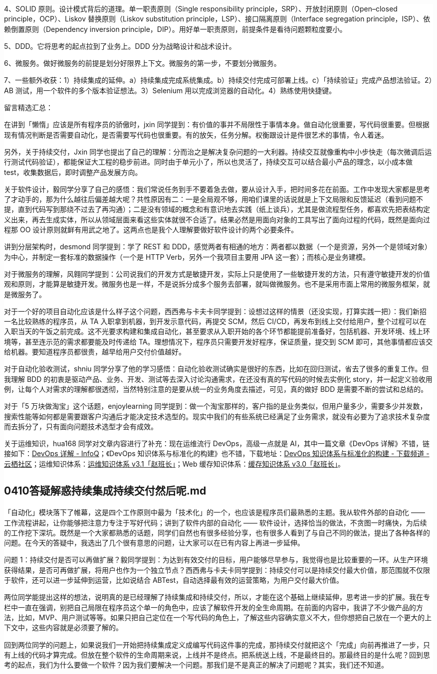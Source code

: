 4、SOLID 原则。设计模式背后的道理。单一职责原则（Single responsibility principle，SRP）、开放封闭原则（Open–closed principle，OCP）、Liskov 替换原则（Liskov substitution principle，LSP）、接口隔离原则（Interface segregation principle，ISP）、依赖倒置原则（Dependency inversion principle，DIP）。用好单一职责原则，前提条件是看待问题颗粒度要小。

5、DDD。它将思考的起点拉到了业务上。DDD 分为战略设计和战术设计。

6、微服务。做好微服务的前提是划分好限界上下文。微服务的第一步，不要划分微服务。

7、一些额外收获：1）持续集成的延伸。a）持续集成完成系统集成。b）持续交付完成可部署上线。c）「持续验证」完成产品想法验证。2）AB 测试，用一个软件的多个版本验证想法。3）Selenium 用以完成浏览器的自动化。4）熟练使用快捷键。

留言精选汇总：

在讲到「懒惰」应该是所有程序员的骄傲时，jxin 同学提到：有价值的事并不局限性于事情本身。做自动化很重要，写代码很重要。但根据现有情况判断是否需要自动化，是否需要写代码也很重要。有的放矢，任务分解。权衡跟设计是件很艺术的事情，令人着迷。

另外，关于持续交付，Jxin 同学也提出了自己的理解：分而治之是解决复杂问题的一大利器。持续交互就像重构中小步快走（每次微调后运行测试代码验证），都能保证大工程的稳步前进。同时由于单元小了，所以也灵活了，持续交互可以结合最小产品的理念，以小成本做 test，收集数据后，即时调整产品发展方向。

关于软件设计，毅同学分享了自己的感悟：我们常说任务到手不要着急去做，要从设计入手，把时间多花在前面。工作中发现大家都是思考了才动手的，那为什么越往后偏差越大呢？共性原因有二：一是全局观不够，用咱们课里的话说就是上下文局限和反馈延迟（看到问题不提，直到代码写到那绕不过去了再沟通）；二是没有领域的概念和有意识地去实践（纸上谈兵），尤其是做流程型任务，都喜欢先把表结构定义出来，再去生成实体，所以从领域层面来看这些实体就很不合适了。结果必然是用面向对象的工具写出了面向过程的代码，既然是面向过程那 OO 设计原则就鲜有用武之地了。这两点也是我个人理解要做好软件设计的两个必要条件。

讲到分层架构时，desmond 同学提到：学了 REST 和 DDD，感觉两者有相通的地方：两者都以数据（一个是资源，另外一个是领域对象）为中心，并制定一套标准的数据操作（一个是 HTTP Verb，另外一个我项目主要用 JPA 这一套）；而核心是业务建模。

对于微服务的理解，风翱同学提到：公司说我们的开发方式是敏捷开发，实际上只是使用了一些敏捷开发的方法，只有遵守敏捷开发的价值观和原则，才能算是敏捷开发。微服务也是一样，不是说拆分成多个服务去部署，就叫做微服务。也不是采用市面上常用的微服务框架，就是微服务了。

对于一个好的项目自动化应该是什么样子这个问题，西西弗与卡夫卡同学提到：设想过这样的情景（还没实现，打算实践一把）：我们新招一名比较熟练的程序员，从 TA 入职拿到机器，到开发示意代码，再提交 SCM，然后 CI/CD，再发布到线上交付给用户，整个过程可以在入职当天的午饭之前完成。这不光要求构建和集成自动化，甚至要求从入职开始的各个环节都能提前准备好，包括机器、开发环境、线上环境等，甚至连示范的需求都要能及时传递给 TA。理想情况下，程序员只需要开发好程序，保证质量，提交到 SCM 即可，其他事情都应该交给机器。要知道程序员都很贵，越早给用户交付价值越好。

对于自动化验收测试，shniu 同学分享了他的学习感悟：自动化验收测试确实是很好的东西，比如在回归测试，省去了很多的重复工作。但我理解 BDD 的初衷是驱动产品、业务、开发、测试等去深入讨论沟通需求，在还没有真的写代码的时候去实例化 story，并一起定义验收用例，让每个人对需求的理解都很透彻，当然特别注意的是要从统一的业务角度去描述，可见，真的做好 BDD 是需要不断的尝试和总结的。

对于「5 万块做淘宝」这个话题，enjoylearning 同学提到：做一个淘宝那样的，客户指的是业务类似，但用户量多少，需要多少并发数，搜索性能等如何都是需要跟客户沟通后才能决定技术选型的。现实中我们的有些系统已经满足了业务需求，就没有必要为了追求技术复杂度而去拆分了，只有面向问题技术选型才会有成效。

关于运维知识，hua168 同学对文章内容进行了补充：现在运维流行 DevOps，高级一点就是 AI，其中一篇文章《DevOps 详解》不错，链接如下：[DevOps 详解 - InfoQ](https://www.infoq.cn/article/detail-analysis-of-devops)；《DevOps 知识体系与标准化的构建》也不错，下载地址：[DevOps 知识体系与标准化的构建 - 下载频道 - 云栖社区](https://yq.aliyun.com/download/778)；运维知识体系：[运维知识体系 v3.1「赵班长」](https://www.unixhot.com/page/ops)；Web 缓存知识体系：[缓存知识体系 v3.0「赵班长」](https://www.unixhot.com/page/cache)。

## 0410答疑解惑持续集成持续交付然后呢.md

「自动化」模块落下了帷幕，这是四个工作原则中最为「技术化」的一个，也应该是程序员们最熟悉的主题。我从软件外部的自动化 —— 工作流程讲起，让你能够把注意力专注于写好代码；讲到了软件内部的自动化 —— 软件设计，选择恰当的做法，不贪图一时痛快，为后续的工作挖下深坑。既然是一个大家都熟悉的话题，同学们自然也有很多经验分享，也有很多人看到了与自己不同的做法，提出了各种各样的问题。在今天的答疑中，我选出了几个很有意思的问题，让大家可以在已有内容上再进一步延伸。

问题 1：持续交付是否可以再做扩展？毅同学提到：为达到有效交付的目标，用户能够尽早参与，我觉得也是比较重要的一环。从生产环境获得结果，是否可再做扩展，将用户也作为一个独立节点？西西弗与卡夫卡同学提到：持续交付可以是持续交付最大价值，那范围就不仅限于软件，还可以进一步延伸到运营，比如说结合 ABTest，自动选择最有效的运营策略，为用户交付最大价值。

两位同学能提出这样的想法，说明真的是已经理解了持续集成和持续交付，所以，才能在这个基础上继续延伸，思考进一步的扩展。我在专栏中一直在强调，别把自己局限在程序员这个单一的角色中，应该了解软件开发的全生命周期。在前面的内容中，我讲了不少做产品的方法，比如，MVP、用户测试等等。如果只把自己定位在一个写代码的角色上，了解这些内容确实意义不大，但你想把自己放在一个更大的上下文中，这些内容就是必须要了解的。

回到两位同学的问题上，如果说我们一开始把持续集成定义成编写代码这件事的完成，那持续交付就把这个「完成」向前再推进了一步，只有上线的代码才算完成。但放在整个软件的生命周期来说，上线并不是终点。把系统送上线，不是最终目的。那最终目的是什么呢？回到思考的起点，我们为什么要做一个软件？因为我们要解决一个问题。那我们是不是真正的解决了问题呢？其实，我们还不知道。
